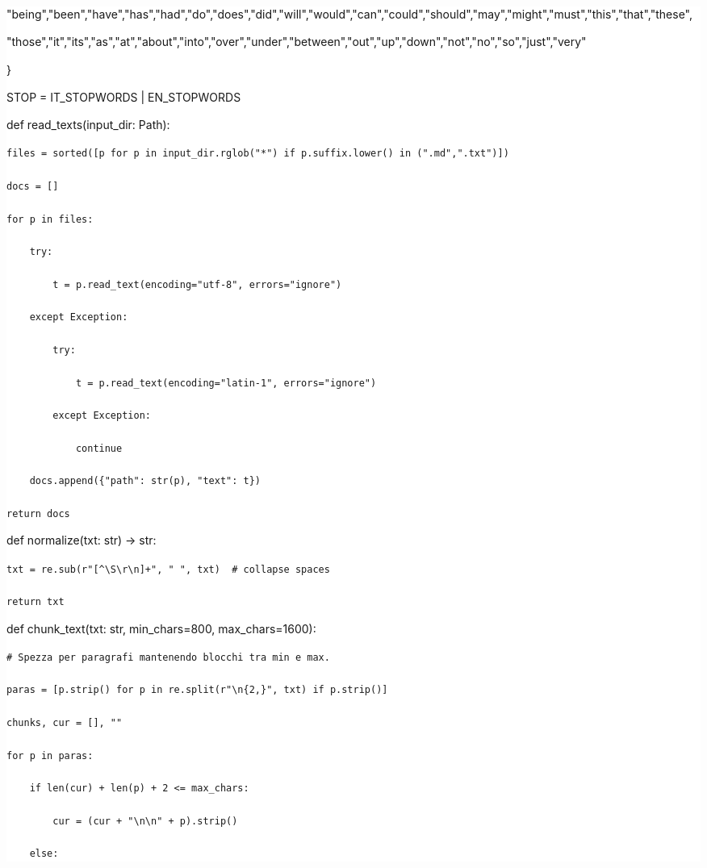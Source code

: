 "being","been","have","has","had","do","does","did","will","would","can","could","should","may","might","must","this","that","these",

"those","it","its","as","at","about","into","over","under","between","out","up","down","not","no","so","just","very"

}



STOP = IT_STOPWORDS | EN_STOPWORDS



def read_texts(input_dir: Path):

    files = sorted([p for p in input_dir.rglob("*") if p.suffix.lower() in (".md",".txt")])

    docs = []

    for p in files:

        try:

            t = p.read_text(encoding="utf-8", errors="ignore")

        except Exception:

            try:

                t = p.read_text(encoding="latin-1", errors="ignore")

            except Exception:

                continue

        docs.append({"path": str(p), "text": t})

    return docs



def normalize(txt: str) -> str:

    txt = re.sub(r"[^\S\r\n]+", " ", txt)  # collapse spaces

    return txt



def chunk_text(txt: str, min_chars=800, max_chars=1600):

    # Spezza per paragrafi mantenendo blocchi tra min e max.

    paras = [p.strip() for p in re.split(r"\n{2,}", txt) if p.strip()]

    chunks, cur = [], ""

    for p in paras:

        if len(cur) + len(p) + 2 <= max_chars:

            cur = (cur + "\n\n" + p).strip()

        else:
